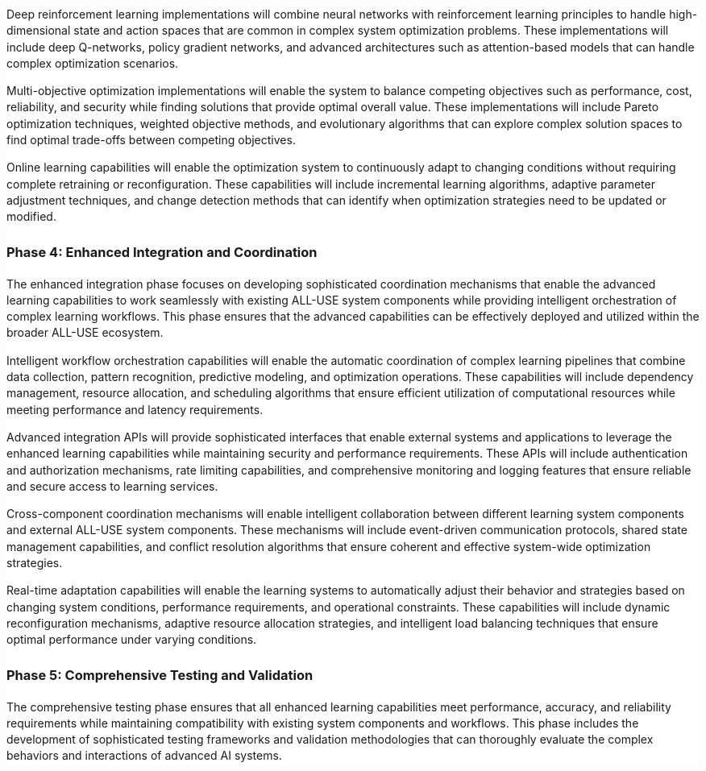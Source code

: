 Deep reinforcement learning implementations will combine neural networks with reinforcement learning principles to handle high-dimensional state and action spaces that are common in complex system optimization problems. These implementations will include deep Q-networks, policy gradient networks, and advanced architectures such as attention-based models that can handle complex optimization scenarios.

Multi-objective optimization implementations will enable the system to balance competing objectives such as performance, cost, reliability, and security while finding solutions that provide optimal overall value. These implementations will include Pareto optimization techniques, weighted objective methods, and evolutionary algorithms that can explore complex solution spaces to find optimal trade-offs between competing objectives.

Online learning capabilities will enable the optimization system to continuously adapt to changing conditions without requiring complete retraining or reconfiguration. These capabilities will include incremental learning algorithms, adaptive parameter adjustment techniques, and change detection methods that can identify when optimization strategies need to be updated or modified.

### Phase 4: Enhanced Integration and Coordination

The enhanced integration phase focuses on developing sophisticated coordination mechanisms that enable the advanced learning capabilities to work seamlessly with existing ALL-USE system components while providing intelligent orchestration of complex learning workflows. This phase ensures that the advanced capabilities can be effectively deployed and utilized within the broader ALL-USE ecosystem.

Intelligent workflow orchestration capabilities will enable the automatic coordination of complex learning pipelines that combine data collection, pattern recognition, predictive modeling, and optimization operations. These capabilities will include dependency management, resource allocation, and scheduling algorithms that ensure efficient utilization of computational resources while meeting performance and latency requirements.

Advanced integration APIs will provide sophisticated interfaces that enable external systems and applications to leverage the enhanced learning capabilities while maintaining security and performance requirements. These APIs will include authentication and authorization mechanisms, rate limiting capabilities, and comprehensive monitoring and logging features that ensure reliable and secure access to learning services.

Cross-component coordination mechanisms will enable intelligent collaboration between different learning system components and external ALL-USE system components. These mechanisms will include event-driven communication protocols, shared state management capabilities, and conflict resolution algorithms that ensure coherent and effective system-wide optimization strategies.

Real-time adaptation capabilities will enable the learning systems to automatically adjust their behavior and strategies based on changing system conditions, performance requirements, and operational constraints. These capabilities will include dynamic reconfiguration mechanisms, adaptive resource allocation strategies, and intelligent load balancing techniques that ensure optimal performance under varying conditions.

### Phase 5: Comprehensive Testing and Validation

The comprehensive testing phase ensures that all enhanced learning capabilities meet performance, accuracy, and reliability requirements while maintaining compatibility with existing system components and workflows. This phase includes the development of sophisticated testing frameworks and validation methodologies that can thoroughly evaluate the complex behaviors and interactions of advanced AI systems.

